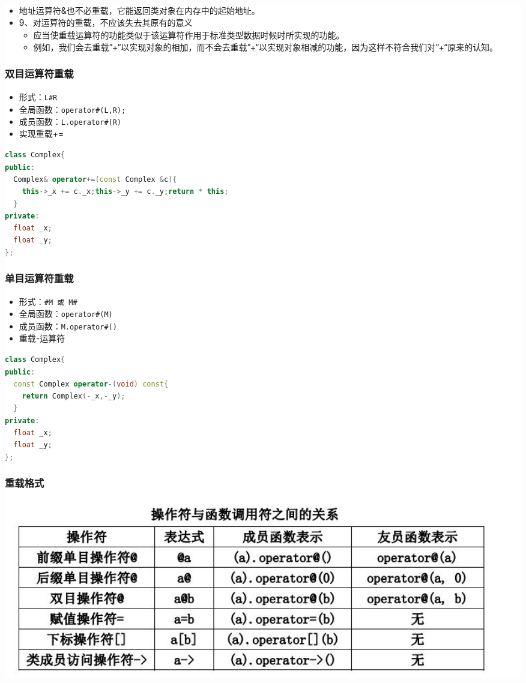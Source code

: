   - 地址运算符&也不必重载，它能返回类对象在内存中的起始地址。
- 9、对运算符的重载，不应该失去其原有的意义
  - 应当使重载运算符的功能类似于该运算符作用于标准类型数据时候时所实现的功能。
  - 例如，我们会去重载”+“以实现对象的相加，而不会去重载”+“以实现对象相减的功能，因为这样不符合我们对”+“原来的认知。

### 双目运算符重载
- 形式：`L#R`
- 全局函数：`operator#(L,R);`
- 成员函数：`L.operator#(R)`
- 实现重载+=
```cpp
class Complex{
public:
  Complex& operator+=(const Complex &c){
    this->_x += c._x;this->_y += c._y;return * this;
  }
private:
  float _x;
  float _y;
};
```

### 单目运算符重载
- 形式：`#M 或 M#`
- 全局函数：`operator#(M)`
- 成员函数：`M.operator#()`
- 重载-运算符
```cpp
class Complex{
public:
  const Complex operator-(void) const{
    return Complex(-_x,-_y);
  }
private:
  float _x;
  float _y;
};
```

### 重载格式

![重载与函数调用的关系](/images/pasted-52.png)
